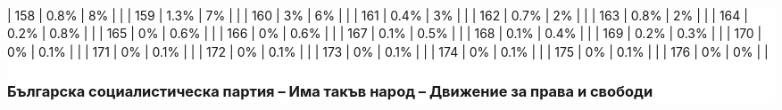 | 158 | 0.8% | 8% |  |
| 159 | 1.3% | 7% |  |
| 160 | 3% | 6% |  |
| 161 | 0.4% | 3% |  |
| 162 | 0.7% | 2% |  |
| 163 | 0.8% | 2% |  |
| 164 | 0.2% | 0.8% |  |
| 165 | 0% | 0.6% |  |
| 166 | 0% | 0.6% |  |
| 167 | 0.1% | 0.5% |  |
| 168 | 0.1% | 0.4% |  |
| 169 | 0.2% | 0.3% |  |
| 170 | 0% | 0.1% |  |
| 171 | 0% | 0.1% |  |
| 172 | 0% | 0.1% |  |
| 173 | 0% | 0.1% |  |
| 174 | 0% | 0.1% |  |
| 175 | 0% | 0.1% |  |
| 176 | 0% | 0% |  |

### Българска социалистическа партия – Има такъв народ – Движение за права и свободи
